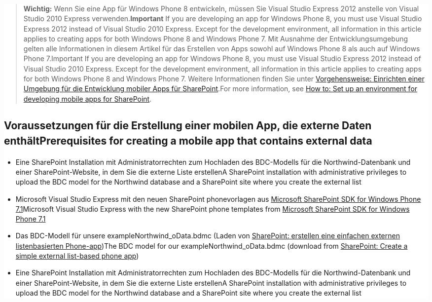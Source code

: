     
    


> <span data-ttu-id="dac0d-113">**Wichtig:** Wenn Sie eine App für Windows Phone 8 entwickeln, müssen Sie Visual Studio Express 2012 anstelle von Visual Studio 2010 Express verwenden.</span><span class="sxs-lookup"><span data-stu-id="dac0d-113">**Important** If you are developing an app for Windows Phone 8, you must use Visual Studio Express 2012 instead of Visual Studio 2010 Express. Except for the development environment, all information in this article applies to creating apps for both Windows Phone 8 and Windows Phone 7.</span></span> <span data-ttu-id="dac0d-114">Mit Ausnahme der Entwicklungsumgebung gelten alle Informationen in diesem Artikel für das Erstellen von Apps sowohl auf Windows Phone 8 als auch auf Windows Phone 7.</span><span class="sxs-lookup"><span data-stu-id="dac0d-114">Important If you are developing an app for Windows Phone 8, you must use Visual Studio Express 2012 instead of Visual Studio 2010 Express. Except for the development environment, all information in this article applies to creating apps for both Windows Phone 8 and Windows Phone 7.</span></span> <span data-ttu-id="dac0d-115">Weitere Informationen finden Sie unter [Vorgehensweise: Einrichten einer Umgebung für die Entwicklung mobiler Apps für SharePoint](how-to-set-up-an-environment-for-developing-mobile-apps-for-sharepoint.md).</span><span class="sxs-lookup"><span data-stu-id="dac0d-115">For more information, see  [How to: Set up an environment for developing mobile apps for SharePoint](how-to-set-up-an-environment-for-developing-mobile-apps-for-sharepoint.md).</span></span> 
  
    
    


## <a name="prerequisites-for-creating-a-mobile-app-that-contains-external-data"></a><span data-ttu-id="dac0d-116">Voraussetzungen für die Erstellung einer mobilen App, die externe Daten enthält</span><span class="sxs-lookup"><span data-stu-id="dac0d-116">Prerequisites for creating a mobile app that contains external data</span></span>
<span data-ttu-id="dac0d-117"><a name="SP15Createmobileapp_prereq"> </a></span><span class="sxs-lookup"><span data-stu-id="dac0d-117"></span></span>


- <span data-ttu-id="dac0d-118">Eine SharePoint Installation mit Administratorrechten zum Hochladen des BDC-Modells für die Northwind-Datenbank und einer SharePoint-Website, in dem Sie die externe Liste erstellen</span><span class="sxs-lookup"><span data-stu-id="dac0d-118">A SharePoint installation with administrative privileges to upload the BDC model for the Northwind database and a SharePoint site where you create the external list</span></span>
    
  
- <span data-ttu-id="dac0d-119">Microsoft Visual Studio Express mit den neuen SharePoint phonevorlagen aus  [Microsoft SharePoint SDK for Windows Phone 7.1](http://www.microsoft.com/en-us/download/details.aspx?id=30476)</span><span class="sxs-lookup"><span data-stu-id="dac0d-119">Microsoft Visual Studio Express with the new SharePoint phone templates from  [Microsoft SharePoint SDK for Windows Phone 7.1](http://www.microsoft.com/en-us/download/details.aspx?id=30476)</span></span>
    
  
- <span data-ttu-id="dac0d-120">Das BDC-Modell für unsere exampleNorthwind_oData.bdmc (Laden von  [SharePoint: erstellen eine einfachen externen listenbasierten Phone-app](http://code.msdn.microsoft.com/sharepoint/SharePoint-Create-a-88800202))</span><span class="sxs-lookup"><span data-stu-id="dac0d-120">The BDC model for our exampleNorthwind_oData.bdmc (download from  [SharePoint: Create a simple external list-based phone app](http://code.msdn.microsoft.com/sharepoint/SharePoint-Create-a-88800202))</span></span>
    
  
- <span data-ttu-id="dac0d-121">Eine SharePoint Installation mit Administratorrechten zum Hochladen des BDC-Modells für die Northwind-Datenbank und einer SharePoint-Website, in dem Sie die externe Liste erstellen</span><span class="sxs-lookup"><span data-stu-id="dac0d-121">A SharePoint installation with administrative privileges to upload the BDC model for the Northwind database and a SharePoint site where you create the external list</span></span>
    